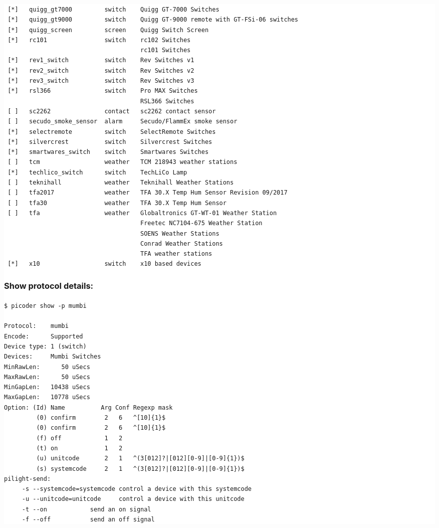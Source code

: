 ```
 [*]   quigg_gt7000         switch    Quigg GT-7000 Switches
 [*]   quigg_gt9000         switch    Quigg GT-9000 remote with GT-FSi-06 switches
 [*]   quigg_screen         screen    Quigg Switch Screen
 [*]   rc101                switch    rc102 Switches
                                      rc101 Switches
 [*]   rev1_switch          switch    Rev Switches v1
 [*]   rev2_switch          switch    Rev Switches v2
 [*]   rev3_switch          switch    Rev Switches v3
 [*]   rsl366               switch    Pro MAX Switches
                                      RSL366 Switches
 [ ]   sc2262               contact   sc2262 contact sensor
 [ ]   secudo_smoke_sensor  alarm     Secudo/FlammEx smoke sensor
 [*]   selectremote         switch    SelectRemote Switches
 [*]   silvercrest          switch    Silvercrest Switches
 [*]   smartwares_switch    switch    Smartwares Switches
 [ ]   tcm                  weather   TCM 218943 weather stations
 [*]   techlico_switch      switch    TechLiCo Lamp
 [ ]   teknihall            weather   Teknihall Weather Stations
 [ ]   tfa2017              weather   TFA 30.X Temp Hum Sensor Revision 09/2017
 [ ]   tfa30                weather   TFA 30.X Temp Hum Sensor
 [ ]   tfa                  weather   Globaltronics GT-WT-01 Weather Station
                                      Freetec NC7104-675 Weather Station
                                      SOENS Weather Stations
                                      Conrad Weather Stations
                                      TFA weather stations
 [*]   x10                  switch    x10 based devices
```

### Show protocol details:
```
$ picoder show -p mumbi

Protocol:    mumbi
Encode:      Supported
Device type: 1 (switch)
Devices:     Mumbi Switches
MinRawLen:      50 uSecs
MaxRawLen:      50 uSecs
MinGapLen:   10438 uSecs
MaxGapLen:   10778 uSecs
Option: (Id) Name          Arg Conf Regexp mask
         (0) confirm        2   6   ^[10]{1}$
         (0) confirm        2   6   ^[10]{1}$
         (f) off            1   2
         (t) on             1   2
         (u) unitcode       2   1   ^(3[012]?|[012][0-9]|[0-9]{1})$
         (s) systemcode     2   1   ^(3[012]?|[012][0-9]|[0-9]{1})$
pilight-send:
	 -s --systemcode=systemcode	control a device with this systemcode
	 -u --unitcode=unitcode		control a device with this unitcode
	 -t --on			send an on signal
	 -f --off			send an off signal
```

